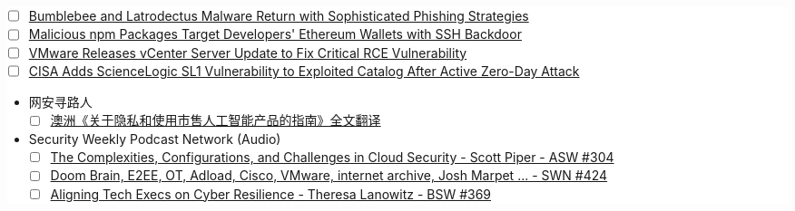   - [ ] [Bumblebee and Latrodectus Malware Return with Sophisticated Phishing Strategies](https://thehackernews.com/2024/10/bumblebee-and-latrodectus-malware.html)
  - [ ] [Malicious npm Packages Target Developers' Ethereum Wallets with SSH Backdoor](https://thehackernews.com/2024/10/malicious-npm-packages-target.html)
  - [ ] [VMware Releases vCenter Server Update to Fix Critical RCE Vulnerability](https://thehackernews.com/2024/10/vmware-releases-vcenter-server-update.html)
  - [ ] [CISA Adds ScienceLogic SL1 Vulnerability to Exploited Catalog After Active Zero-Day Attack](https://thehackernews.com/2024/10/cisa-adds-sciencelogic-sl1.html)
- 网安寻路人
  - [ ] [澳洲《关于隐私和使用市售人工智能产品的指南》全文翻译](https://mp.weixin.qq.com/s?__biz=MzIxODM0NDU4MQ==&mid=2247505225&idx=1&sn=bb38b6b677424a0603646e8fa9380b4c&chksm=97e968a3a09ee1b5c36c19c03d8a25ac358b372500e0545e5d24295eecc7ba36e083c6d5ecc6&scene=58&subscene=0#rd)
- Security Weekly Podcast Network (Audio)
  - [ ] [The Complexities, Configurations, and Challenges in Cloud Security - Scott Piper - ASW #304](http://sites.libsyn.com/18678/the-complexities-configurations-and-challenges-in-cloud-security-scott-piper-asw-304)
  - [ ] [Doom Brain, E2EE, OT, Adload, Cisco, VMware, internet archive, Josh Marpet ... - SWN #424](http://sites.libsyn.com/18678/doom-brain-e2ee-ot-adload-cisco-vmware-internet-archive-josh-marpet-swn-424)
  - [ ] [Aligning Tech Execs on Cyber Resilience - Theresa Lanowitz - BSW #369](http://sites.libsyn.com/18678/aligning-tech-execs-on-cyber-resilience-theresa-lanowitz-bsw-369)
